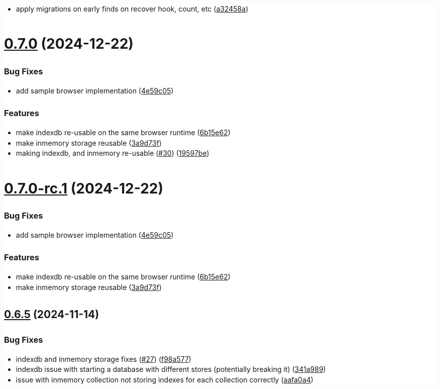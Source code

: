 * apply migrations on early finds on recover hook, count, etc ([a32458a](https://github.com/trust0-project/RIDB/commit/a32458a0c3f4d01e89ddff6e6645551682495b36))

# [0.7.0](https://github.com/trust0-project/RIDB/compare/v0.6.5...v0.7.0) (2024-12-22)


### Bug Fixes

* add sample browser implementation ([4e59c05](https://github.com/trust0-project/RIDB/commit/4e59c055d17e5dca6f67d79e5d05a17f6a520187))


### Features

* make indexdb re-usable on the same browser runtime ([6b15e62](https://github.com/trust0-project/RIDB/commit/6b15e62d6e3bd0006b5328f8aa44b37529df2304))
* make inmemory storage reusable ([3a9d73f](https://github.com/trust0-project/RIDB/commit/3a9d73f44c9d35f53ff1e9990af6c539eda6d41c))
* making indexdb, and inmemory re-usable ([#30](https://github.com/trust0-project/RIDB/issues/30)) ([19597be](https://github.com/trust0-project/RIDB/commit/19597beff5224cc2c80be8de9b30802eed2cca94))

# [0.7.0-rc.1](https://github.com/trust0-project/RIDB/compare/v0.6.5...v0.7.0-rc.1) (2024-12-22)


### Bug Fixes

* add sample browser implementation ([4e59c05](https://github.com/trust0-project/RIDB/commit/4e59c055d17e5dca6f67d79e5d05a17f6a520187))


### Features

* make indexdb re-usable on the same browser runtime ([6b15e62](https://github.com/trust0-project/RIDB/commit/6b15e62d6e3bd0006b5328f8aa44b37529df2304))
* make inmemory storage reusable ([3a9d73f](https://github.com/trust0-project/RIDB/commit/3a9d73f44c9d35f53ff1e9990af6c539eda6d41c))

## [0.6.5](https://github.com/trust0-project/RIDB/compare/v0.6.4...v0.6.5) (2024-11-14)


### Bug Fixes

* indexdb and inmemory storage fixes ([#27](https://github.com/trust0-project/RIDB/issues/27)) ([f98a577](https://github.com/trust0-project/RIDB/commit/f98a577d9246e51e31489f32feeebc4dc46b4234))
* indexdb issue with starting a database with different stores (potentially breaking it) ([341a989](https://github.com/trust0-project/RIDB/commit/341a989900c8653ebf625c4bc606829ac27e36c8))
* issue with inmemory collection not storing indexes for each collection correctly ([aafa0a4](https://github.com/trust0-project/RIDB/commit/aafa0a4e35ab24f4f4303247ebb35abf44df4c1d))
